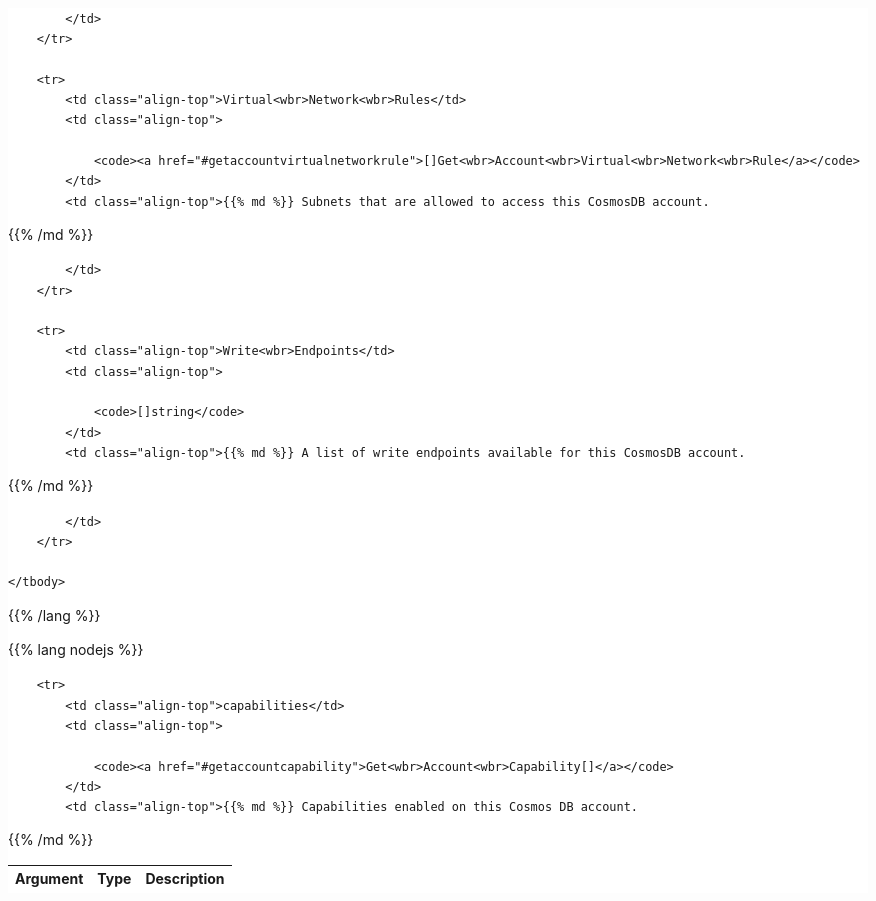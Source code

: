             
            </td>
        </tr>
    
        <tr>
            <td class="align-top">Virtual<wbr>Network<wbr>Rules</td>
            <td class="align-top">
                
                <code><a href="#getaccountvirtualnetworkrule">[]Get<wbr>Account<wbr>Virtual<wbr>Network<wbr>Rule</a></code>
            </td>
            <td class="align-top">{{% md %}} Subnets that are allowed to access this CosmosDB account.
 {{% /md %}}

            
            </td>
        </tr>
    
        <tr>
            <td class="align-top">Write<wbr>Endpoints</td>
            <td class="align-top">
                
                <code>[]string</code>
            </td>
            <td class="align-top">{{% md %}} A list of write endpoints available for this CosmosDB account.
 {{% /md %}}

            
            </td>
        </tr>
    
    </tbody>
</table>


{{% /lang %}}


{{% lang nodejs %}}


<table class="ml-6">
    <thead>
        <tr>
            <th>Argument</th>
            <th>Type</th>
            <th>Description</th>
        </tr>
    </thead>
    <tbody>
    
        <tr>
            <td class="align-top">capabilities</td>
            <td class="align-top">
                
                <code><a href="#getaccountcapability">Get<wbr>Account<wbr>Capability[]</a></code>
            </td>
            <td class="align-top">{{% md %}} Capabilities enabled on this Cosmos DB account.
 {{% /md %}}
